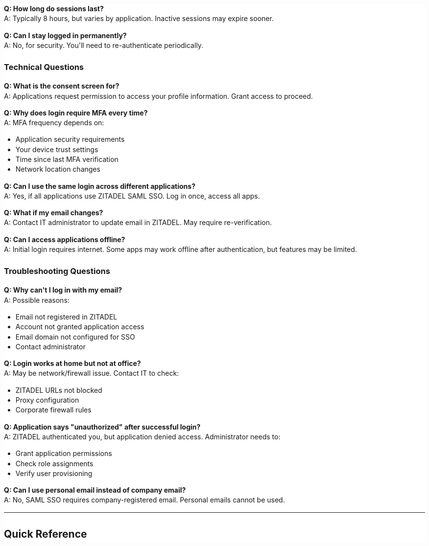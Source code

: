 **Q: How long do sessions last?**  
A: Typically 8 hours, but varies by application. Inactive sessions may expire sooner.

**Q: Can I stay logged in permanently?**  
A: No, for security. You'll need to re-authenticate periodically.

### Technical Questions

**Q: What is the consent screen for?**  
A: Applications request permission to access your profile information. Grant access to proceed.

**Q: Why does login require MFA every time?**  
A: MFA frequency depends on:
- Application security requirements
- Your device trust settings
- Time since last MFA verification
- Network location changes

**Q: Can I use the same login across different applications?**  
A: Yes, if all applications use ZITADEL SAML SSO. Log in once, access all apps.

**Q: What if my email changes?**  
A: Contact IT administrator to update email in ZITADEL. May require re-verification.

**Q: Can I access applications offline?**  
A: Initial login requires internet. Some apps may work offline after authentication, but features may be limited.

### Troubleshooting Questions

**Q: Why can't I log in with my email?**  
A: Possible reasons:
- Email not registered in ZITADEL
- Account not granted application access
- Email domain not configured for SSO
- Contact administrator

**Q: Login works at home but not at office?**  
A: May be network/firewall issue. Contact IT to check:
- ZITADEL URLs not blocked
- Proxy configuration
- Corporate firewall rules

**Q: Application says "unauthorized" after successful login?**  
A: ZITADEL authenticated you, but application denied access. Administrator needs to:
- Grant application permissions
- Check role assignments
- Verify user provisioning

**Q: Can I use personal email instead of company email?**  
A: No, SAML SSO requires company-registered email. Personal emails cannot be used.

---

## Quick Reference

